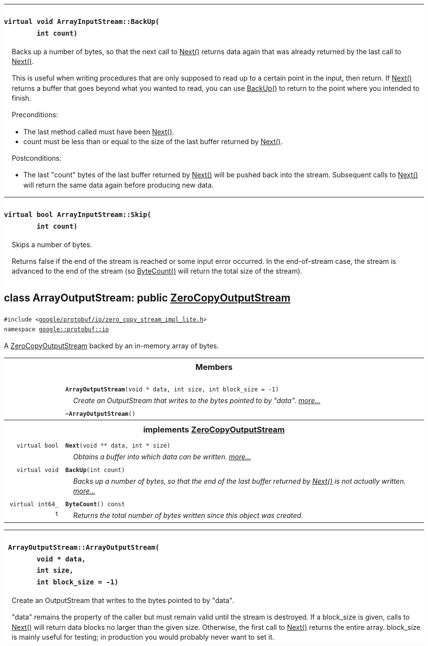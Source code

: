 </div> <hr><h3 id="ArrayInputStream.BackUp.details"><code>virtual void ArrayInputStream::BackUp(<br>&nbsp;&nbsp;&nbsp;&nbsp;&nbsp;&nbsp;&nbsp;&nbsp;int count)</code></h3><div style="margin-left: 16px"><p>Backs up a number of bytes, so that the next call to <a href='#ArrayInputStream.Next'>Next()</a> returns data again that was already returned by the last call to <a href='#ArrayInputStream.Next'>Next()</a>. </p><p>This is useful when writing procedures that are only supposed to read up to a certain point in the input, then return. If <a href='#ArrayInputStream.Next'>Next()</a> returns a buffer that goes beyond what you wanted to read, you can use <a href='#ArrayInputStream.BackUp'>BackUp()</a> to return to the point where you intended to finish.</p>
<p>Preconditions:</p>
<ul>
  <li>The last method called must have been <a href='#ArrayInputStream.Next'>Next()</a>.</li>
  <li>count must be less than or equal to the size of the last buffer returned by <a href='#ArrayInputStream.Next'>Next()</a>.</li>
</ul>
<p>Postconditions:</p>
<ul>
  <li>The last "count" bytes of the last buffer returned by <a href='#ArrayInputStream.Next'>Next()</a> will be pushed back into the stream. Subsequent calls to <a href='#ArrayInputStream.Next'>Next()</a> will return the same data again before producing new data. </li>
</ul>
</div> <hr><h3 id="ArrayInputStream.Skip.details"><code>virtual bool ArrayInputStream::Skip(<br>&nbsp;&nbsp;&nbsp;&nbsp;&nbsp;&nbsp;&nbsp;&nbsp;int count)</code></h3><div style="margin-left: 16px"><p>Skips a number of bytes. </p><p>Returns false if the end of the stream is reached or some input error occurred. In the end-of-stream case, the stream is advanced to the end of the stream (so <a href='#ArrayInputStream.ByteCount'>ByteCount()</a> will return the total size of the stream). </p>
</div><h2 id="ArrayOutputStream">class ArrayOutputStream: public <a href="google.protobuf.io.zero_copy_stream#ZeroCopyOutputStream">ZeroCopyOutputStream</a></h2><p><code>#include &lt;<a href="#">google/protobuf/io/zero_copy_stream_impl_lite.h</a>&gt;<br>namespace <a href="#google.protobuf.io">google::protobuf::io</a></code></p><p>A <a href='google.protobuf.io.zero_copy_stream#ZeroCopyOutputStream'>ZeroCopyOutputStream</a> backed by an in-memory array of bytes. </p><table><tr><th colspan="2"><h3 style="margin-top: 4px">Members</h3></th></tr><tr><td style="border-right-width: 0px; text-align: right;"><code></code></td><td style="border-left-width: 0px"id="ArrayOutputStream.ArrayOutputStream"><div style="padding-left: 16px; text-indent: -16px"><code><b>ArrayOutputStream</b>(void * data, int size, int block_size = -1)</code></div><div style="font-style: italic; margin-top: 4px; margin-left: 16px;">Create an OutputStream that writes to the bytes pointed to by "data".  <a href="#ArrayOutputStream.ArrayOutputStream.details">more...</a></div></td></tr><tr><td style="border-right-width: 0px; text-align: right;"><code></code></td><td style="border-left-width: 0px"id="ArrayOutputStream.~ArrayOutputStream"><div style="padding-left: 16px; text-indent: -16px"><code><b>~ArrayOutputStream</b>()</code></div></td></tr><tr><th colspan="2"><h3 style="margin-top: 4px; margin-bottom: 4px;">implements <a href='google.protobuf.io.zero_copy_stream#ZeroCopyOutputStream'>ZeroCopyOutputStream</a></h3><div style="font-style: italic; font-weight: normal;"></div></th></tr><tr><td style="border-right-width: 0px; text-align: right;"><code>virtual bool</code></td><td style="border-left-width: 0px"id="ArrayOutputStream.Next"><div style="padding-left: 16px; text-indent: -16px"><code><b>Next</b>(void ** data, int * size)</code></div><div style="font-style: italic; margin-top: 4px; margin-left: 16px;">Obtains a buffer into which data can be written.  <a href="#ArrayOutputStream.Next.details">more...</a></div></td></tr><tr><td style="border-right-width: 0px; text-align: right;"><code>virtual void</code></td><td style="border-left-width: 0px"id="ArrayOutputStream.BackUp"><div style="padding-left: 16px; text-indent: -16px"><code><b>BackUp</b>(int count)</code></div><div style="font-style: italic; margin-top: 4px; margin-left: 16px;">Backs up a number of bytes, so that the end of the last buffer returned by <a href='#ArrayOutputStream.Next'>Next()</a> is not actually written.  <a href="#ArrayOutputStream.BackUp.details">more...</a></div></td></tr><tr><td style="border-right-width: 0px; text-align: right;"><code>virtual int64_t</code></td><td style="border-left-width: 0px"id="ArrayOutputStream.ByteCount"><div style="padding-left: 16px; text-indent: -16px"><code><b>ByteCount</b>() const</code></div><div style="font-style: italic; margin-top: 4px; margin-left: 16px;">Returns the total number of bytes written since this object was created. </div></td></tr></table> <hr><h3 id="ArrayOutputStream.ArrayOutputStream.details"><code> ArrayOutputStream::ArrayOutputStream(<br>&nbsp;&nbsp;&nbsp;&nbsp;&nbsp;&nbsp;&nbsp;&nbsp;void * data,<br>&nbsp;&nbsp;&nbsp;&nbsp;&nbsp;&nbsp;&nbsp;&nbsp;int size,<br>&nbsp;&nbsp;&nbsp;&nbsp;&nbsp;&nbsp;&nbsp;&nbsp;int block_size = -1)</code></h3><div style="margin-left: 16px"><p>Create an OutputStream that writes to the bytes pointed to by "data". </p><p>"data" remains the property of the caller but must remain valid until the stream is destroyed. If a block_size is given, calls to <a href='#ArrayOutputStream.Next'>Next()</a> will return data blocks no larger than the given size. Otherwise, the first call to <a href='#ArrayOutputStream.Next'>Next()</a> returns the entire array. block_size is mainly useful for testing; in production you would probably never want to set it. </p>